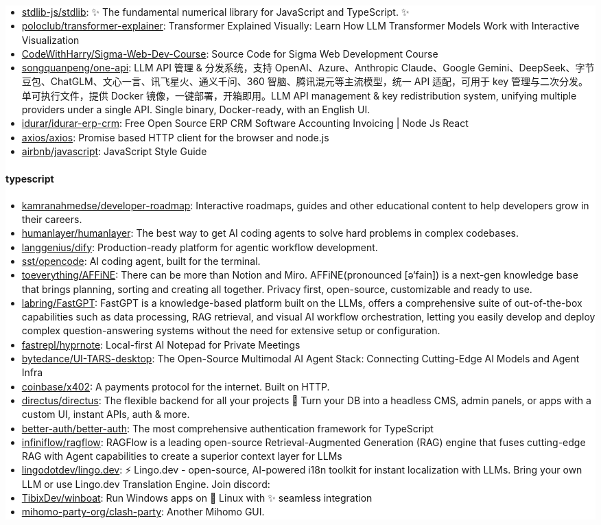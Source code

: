 * [stdlib-js/stdlib](https://github.com/stdlib-js/stdlib): ✨ The fundamental numerical library for JavaScript and TypeScript. ✨
* [poloclub/transformer-explainer](https://github.com/poloclub/transformer-explainer): Transformer Explained Visually: Learn How LLM Transformer Models Work with Interactive Visualization
* [CodeWithHarry/Sigma-Web-Dev-Course](https://github.com/CodeWithHarry/Sigma-Web-Dev-Course): Source Code for Sigma Web Development Course
* [songquanpeng/one-api](https://github.com/songquanpeng/one-api): LLM API 管理 & 分发系统，支持 OpenAI、Azure、Anthropic Claude、Google Gemini、DeepSeek、字节豆包、ChatGLM、文心一言、讯飞星火、通义千问、360 智脑、腾讯混元等主流模型，统一 API 适配，可用于 key 管理与二次分发。单可执行文件，提供 Docker 镜像，一键部署，开箱即用。LLM API management & key redistribution system, unifying multiple providers under a single API. Single binary, Docker-ready, with an English UI.
* [idurar/idurar-erp-crm](https://github.com/idurar/idurar-erp-crm): Free Open Source ERP CRM Software Accounting Invoicing | Node Js React
* [axios/axios](https://github.com/axios/axios): Promise based HTTP client for the browser and node.js
* [airbnb/javascript](https://github.com/airbnb/javascript): JavaScript Style Guide

#### typescript
* [kamranahmedse/developer-roadmap](https://github.com/kamranahmedse/developer-roadmap): Interactive roadmaps, guides and other educational content to help developers grow in their careers.
* [humanlayer/humanlayer](https://github.com/humanlayer/humanlayer): The best way to get AI coding agents to solve hard problems in complex codebases.
* [langgenius/dify](https://github.com/langgenius/dify): Production-ready platform for agentic workflow development.
* [sst/opencode](https://github.com/sst/opencode): AI coding agent, built for the terminal.
* [toeverything/AFFiNE](https://github.com/toeverything/AFFiNE): There can be more than Notion and Miro. AFFiNE(pronounced [ə‘fain]) is a next-gen knowledge base that brings planning, sorting and creating all together. Privacy first, open-source, customizable and ready to use.
* [labring/FastGPT](https://github.com/labring/FastGPT): FastGPT is a knowledge-based platform built on the LLMs, offers a comprehensive suite of out-of-the-box capabilities such as data processing, RAG retrieval, and visual AI workflow orchestration, letting you easily develop and deploy complex question-answering systems without the need for extensive setup or configuration.
* [fastrepl/hyprnote](https://github.com/fastrepl/hyprnote): Local-first AI Notepad for Private Meetings
* [bytedance/UI-TARS-desktop](https://github.com/bytedance/UI-TARS-desktop): The Open-Source Multimodal AI Agent Stack: Connecting Cutting-Edge AI Models and Agent Infra
* [coinbase/x402](https://github.com/coinbase/x402): A payments protocol for the internet. Built on HTTP.
* [directus/directus](https://github.com/directus/directus): The flexible backend for all your projects 🐰 Turn your DB into a headless CMS, admin panels, or apps with a custom UI, instant APIs, auth & more.
* [better-auth/better-auth](https://github.com/better-auth/better-auth): The most comprehensive authentication framework for TypeScript
* [infiniflow/ragflow](https://github.com/infiniflow/ragflow): RAGFlow is a leading open-source Retrieval-Augmented Generation (RAG) engine that fuses cutting-edge RAG with Agent capabilities to create a superior context layer for LLMs
* [lingodotdev/lingo.dev](https://github.com/lingodotdev/lingo.dev): ⚡ Lingo.dev - open-source, AI-powered i18n toolkit for instant localization with LLMs. Bring your own LLM or use Lingo.dev Translation Engine. Join discord:
* [TibixDev/winboat](https://github.com/TibixDev/winboat): Run Windows apps on 🐧 Linux with ✨ seamless integration
* [mihomo-party-org/clash-party](https://github.com/mihomo-party-org/clash-party): Another Mihomo GUI.
